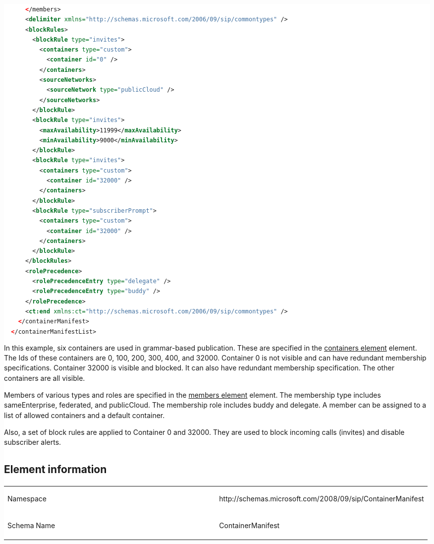 ``` xml
      </members>
      <delimiter xmlns="http://schemas.microsoft.com/2006/09/sip/commontypes" /> 
      <blockRules>
        <blockRule type="invites">
          <containers type="custom">
            <container id="0" /> 
          </containers>
          <sourceNetworks>
            <sourceNetwork type="publicCloud" /> 
          </sourceNetworks>
        </blockRule>
        <blockRule type="invites">
          <maxAvailability>11999</maxAvailability> 
          <minAvailability>9000</minAvailability> 
        </blockRule>
        <blockRule type="invites">
          <containers type="custom">
            <container id="32000" /> 
          </containers>
        </blockRule>
        <blockRule type="subscriberPrompt">
          <containers type="custom">
            <container id="32000" /> 
          </containers>
        </blockRule>
      </blockRules>
      <rolePrecedence>
        <rolePrecedenceEntry type="delegate" /> 
        <rolePrecedenceEntry type="buddy" /> 
      </rolePrecedence>
      <ct:end xmlns:ct="http://schemas.microsoft.com/2006/09/sip/commontypes" /> 
    </containerManifest>
  </containerManifestList>
```

In this example, six containers are used in grammar-based publication. These are specified in the [containers element](containers-element.md) element. The Ids of these containers are 0, 100, 200, 300, 400, and 32000. Container 0 is not visible and can have redundant membership specifications. Container 32000 is visible and blocked. It can also have redundant membership specification. The other containers are all visible.

Members of various types and roles are specified in the [members element](members-element.md) element. The membership type includes sameEnterprise, federated, and publicCloud. The membership role includes buddy and delegate. A member can be assigned to a list of allowed containers and a default container.

Also, a set of block rules are applied to Container 0 and 32000. They are used to block incoming calls (invites) and disable subscriber alerts.

## Element information

<table>
<colgroup>
<col style="width: 50%" />
<col style="width: 50%" />
</colgroup>
<tbody>
<tr class="odd">
<td><p>Namespace</p></td>
<td><p>http://schemas.microsoft.com/2008/09/sip/ContainerManifest</p></td>
</tr>
<tr class="even">
<td><p>Schema Name</p></td>
<td><p>ContainerManifest</p></td>